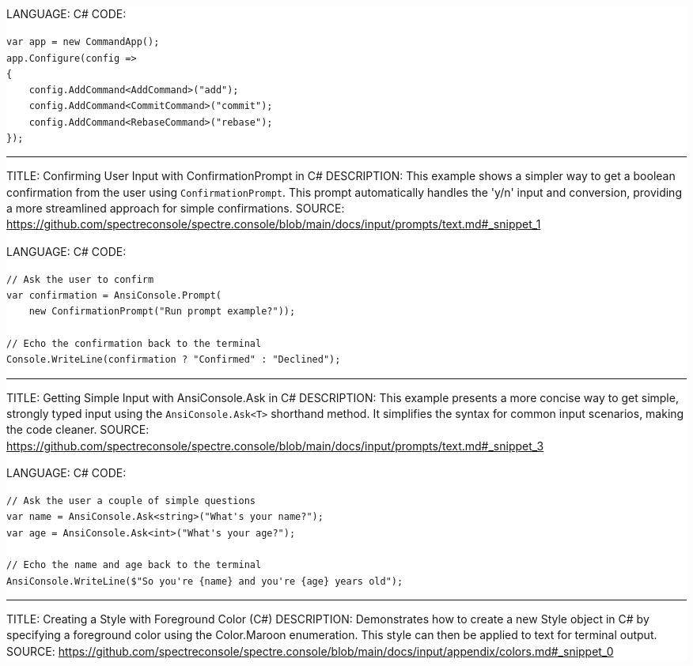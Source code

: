 LANGUAGE: C#
CODE:
```
var app = new CommandApp();
app.Configure(config =>
{
    config.AddCommand<AddCommand>("add");
    config.AddCommand<CommitCommand>("commit");
    config.AddCommand<RebaseCommand>("rebase");
});
```

----------------------------------------

TITLE: Confirming User Input with ConfirmationPrompt in C#
DESCRIPTION: This example shows a simpler way to get a boolean confirmation from the user using `ConfirmationPrompt`. This prompt automatically handles the 'y/n' input and conversion, providing a more streamlined approach for simple confirmations.
SOURCE: https://github.com/spectreconsole/spectre.console/blob/main/docs/input/prompts/text.md#_snippet_1

LANGUAGE: C#
CODE:
```
// Ask the user to confirm
var confirmation = AnsiConsole.Prompt(
    new ConfirmationPrompt("Run prompt example?"));

// Echo the confirmation back to the terminal
Console.WriteLine(confirmation ? "Confirmed" : "Declined");
```

----------------------------------------

TITLE: Getting Simple Input with AnsiConsole.Ask<T> in C#
DESCRIPTION: This example presents a more concise way to get simple, strongly typed input using the `AnsiConsole.Ask<T>` shorthand method. It simplifies the syntax for common input scenarios, making the code cleaner.
SOURCE: https://github.com/spectreconsole/spectre.console/blob/main/docs/input/prompts/text.md#_snippet_3

LANGUAGE: C#
CODE:
```
// Ask the user a couple of simple questions
var name = AnsiConsole.Ask<string>("What's your name?");
var age = AnsiConsole.Ask<int>("What's your age?");

// Echo the name and age back to the terminal
AnsiConsole.WriteLine($"So you're {name} and you're {age} years old");
```

----------------------------------------

TITLE: Creating a Style with Foreground Color (C#)
DESCRIPTION: Demonstrates how to create a new Style object in C# by specifying a foreground color using the Color.Maroon enumeration. This style can then be applied to text for terminal output.
SOURCE: https://github.com/spectreconsole/spectre.console/blob/main/docs/input/appendix/colors.md#_snippet_0
